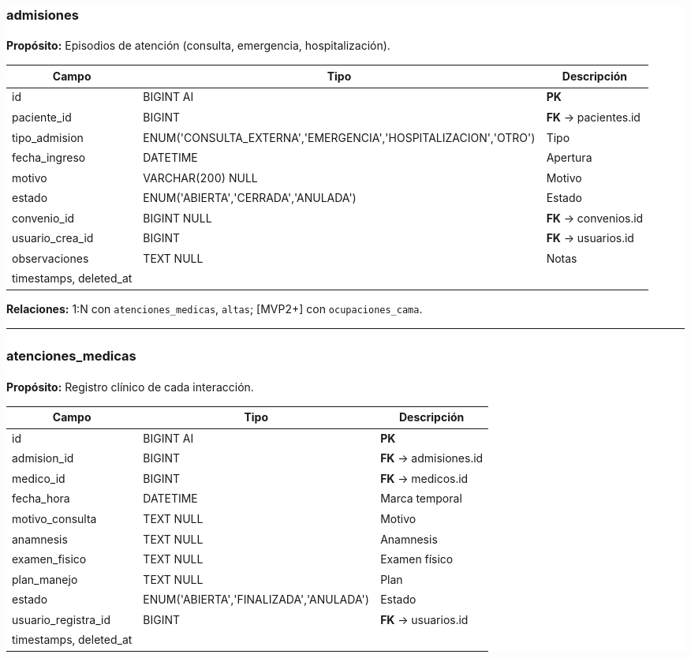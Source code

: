 
### admisiones

**Propósito:** Episodios de atención (consulta, emergencia, hospitalización).

| Campo                  | Tipo                                                           | Descripción           |
| ---------------------- | -------------------------------------------------------------- | --------------------- |
| id                     | BIGINT AI                                                      | **PK**                |
| paciente_id            | BIGINT                                                         | **FK** → pacientes.id |
| tipo_admision          | ENUM('CONSULTA_EXTERNA','EMERGENCIA','HOSPITALIZACION','OTRO') | Tipo                  |
| fecha_ingreso          | DATETIME                                                       | Apertura              |
| motivo                 | VARCHAR(200) NULL                                              | Motivo                |
| estado                 | ENUM('ABIERTA','CERRADA','ANULADA')                            | Estado                |
| convenio_id            | BIGINT NULL                                                    | **FK** → convenios.id |
| usuario_crea_id        | BIGINT                                                         | **FK** → usuarios.id  |
| observaciones          | TEXT NULL                                                      | Notas                 |
| timestamps, deleted_at |                                                                |                       |

**Relaciones:** 1:N con `atenciones_medicas`, `altas`; [MVP2+] con `ocupaciones_cama`.

---

### atenciones_medicas

**Propósito:** Registro clínico de cada interacción.

| Campo                  | Tipo                                   | Descripción            |
| ---------------------- | -------------------------------------- | ---------------------- |
| id                     | BIGINT AI                              | **PK**                 |
| admision_id            | BIGINT                                 | **FK** → admisiones.id |
| medico_id              | BIGINT                                 | **FK** → medicos.id    |
| fecha_hora             | DATETIME                               | Marca temporal         |
| motivo_consulta        | TEXT NULL                              | Motivo                 |
| anamnesis              | TEXT NULL                              | Anamnesis              |
| examen_fisico          | TEXT NULL                              | Examen físico          |
| plan_manejo            | TEXT NULL                              | Plan                   |
| estado                 | ENUM('ABIERTA','FINALIZADA','ANULADA') | Estado                 |
| usuario_registra_id    | BIGINT                                 | **FK** → usuarios.id   |
| timestamps, deleted_at |                                        |                        |
